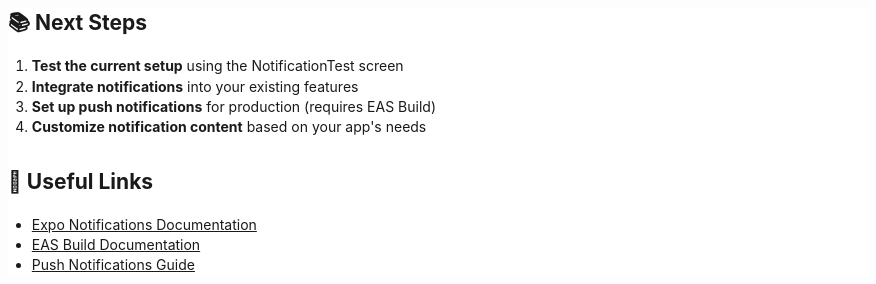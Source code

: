 ## 📚 Next Steps

1. **Test the current setup** using the NotificationTest screen
2. **Integrate notifications** into your existing features
3. **Set up push notifications** for production (requires EAS Build)
4. **Customize notification content** based on your app's needs

## 🔗 Useful Links

- [Expo Notifications Documentation](https://docs.expo.dev/versions/latest/sdk/notifications/)
- [EAS Build Documentation](https://docs.expo.dev/build/introduction/)
- [Push Notifications Guide](https://docs.expo.dev/push-notifications/overview/)
